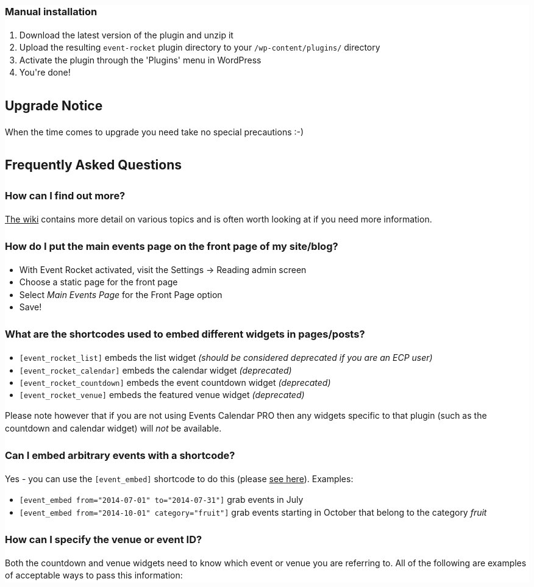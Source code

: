 ### Manual installation

1. Download the latest version of the plugin and unzip it
2. Upload the resulting `event-rocket` plugin directory to your `/wp-content/plugins/` directory
3. Activate the plugin through the 'Plugins' menu in WordPress
4. You're done!

## Upgrade Notice

When the time comes to upgrade you need take no special precautions :-)

## Frequently Asked Questions

### How can I find out more?

[The wiki](https://github.com/barryhughes/event-rocket/wiki) contains more detail on various topics
and is often worth looking at if you need more information.

### How do I put the main events page on the front page of my site/blog?

* With Event Rocket activated, visit the Settings → Reading admin screen
* Choose a static page for the front page
* Select _Main Events Page_ for the Front Page option
* Save!

### What are the shortcodes used to embed different widgets in pages/posts?

* `[event_rocket_list]` embeds the list widget _(should be considered deprecated if you are an ECP user)_
* `[event_rocket_calendar]` embeds the calendar widget _(deprecated)_
* `[event_rocket_countdown]` embeds the event countdown widget _(deprecated)_
* `[event_rocket_venue]` embeds the featured venue widget _(deprecated)_

Please note however that if you are not using Events Calendar PRO then any widgets specific to that plugin (such as the
countdown and calendar widget) will *not* be available.

### Can I embed arbitrary events with a shortcode?

Yes - you can use the `[event_embed]` shortcode to do this (please [see here](https://github.com/barryhughes/event-rocket/wiki/Embed-Events)).
Examples:

* `[event_embed from="2014-07-01" to="2014-07-31"]` grab events in July
* `[event_embed from="2014-10-01" category="fruit"]` grab events starting in October that belong to the category _fruit_

### How can I specify the venue or event ID?

Both the countdown and venue widgets need to know which event or venue you are referring to. All of the following are
examples of acceptable ways to pass this information:

